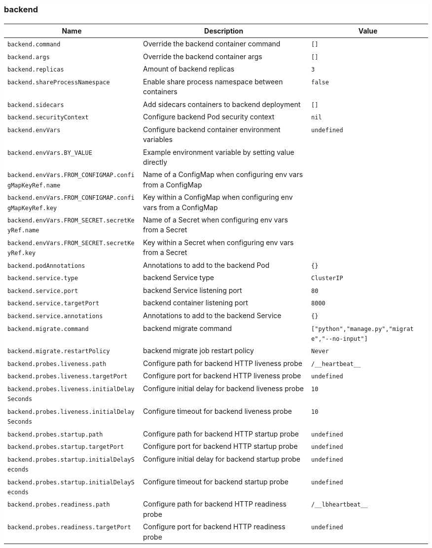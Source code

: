 ### backend

| Name                                                  | Description                                                                        | Value                                           |
| ----------------------------------------------------- | ---------------------------------------------------------------------------------- | ----------------------------------------------- |
| `backend.command`                                     | Override the backend container command                                             | `[]`                                            |
| `backend.args`                                        | Override the backend container args                                                | `[]`                                            |
| `backend.replicas`                                    | Amount of backend replicas                                                         | `3`                                             |
| `backend.shareProcessNamespace`                       | Enable share process namespace between containers                                  | `false`                                         |
| `backend.sidecars`                                    | Add sidecars containers to backend deployment                                      | `[]`                                            |
| `backend.securityContext`                             | Configure backend Pod security context                                             | `nil`                                           |
| `backend.envVars`                                     | Configure backend container environment variables                                  | `undefined`                                     |
| `backend.envVars.BY_VALUE`                            | Example environment variable by setting value directly                             |                                                 |
| `backend.envVars.FROM_CONFIGMAP.configMapKeyRef.name` | Name of a ConfigMap when configuring env vars from a ConfigMap                     |                                                 |
| `backend.envVars.FROM_CONFIGMAP.configMapKeyRef.key`  | Key within a ConfigMap when configuring env vars from a ConfigMap                  |                                                 |
| `backend.envVars.FROM_SECRET.secretKeyRef.name`       | Name of a Secret when configuring env vars from a Secret                           |                                                 |
| `backend.envVars.FROM_SECRET.secretKeyRef.key`        | Key within a Secret when configuring env vars from a Secret                        |                                                 |
| `backend.podAnnotations`                              | Annotations to add to the backend Pod                                              | `{}`                                            |
| `backend.service.type`                                | backend Service type                                                               | `ClusterIP`                                     |
| `backend.service.port`                                | backend Service listening port                                                     | `80`                                            |
| `backend.service.targetPort`                          | backend container listening port                                                   | `8000`                                          |
| `backend.service.annotations`                         | Annotations to add to the backend Service                                          | `{}`                                            |
| `backend.migrate.command`                             | backend migrate command                                                            | `["python","manage.py","migrate","--no-input"]` |
| `backend.migrate.restartPolicy`                       | backend migrate job restart policy                                                 | `Never`                                         |
| `backend.probes.liveness.path`                        | Configure path for backend HTTP liveness probe                                     | `/__heartbeat__`                                |
| `backend.probes.liveness.targetPort`                  | Configure port for backend HTTP liveness probe                                     | `undefined`                                     |
| `backend.probes.liveness.initialDelaySeconds`         | Configure initial delay for backend liveness probe                                 | `10`                                            |
| `backend.probes.liveness.initialDelaySeconds`         | Configure timeout for backend liveness probe                                       | `10`                                            |
| `backend.probes.startup.path`                         | Configure path for backend HTTP startup probe                                      | `undefined`                                     |
| `backend.probes.startup.targetPort`                   | Configure port for backend HTTP startup probe                                      | `undefined`                                     |
| `backend.probes.startup.initialDelaySeconds`          | Configure initial delay for backend startup probe                                  | `undefined`                                     |
| `backend.probes.startup.initialDelaySeconds`          | Configure timeout for backend startup probe                                        | `undefined`                                     |
| `backend.probes.readiness.path`                       | Configure path for backend HTTP readiness probe                                    | `/__lbheartbeat__`                              |
| `backend.probes.readiness.targetPort`                 | Configure port for backend HTTP readiness probe                                    | `undefined`                                     |